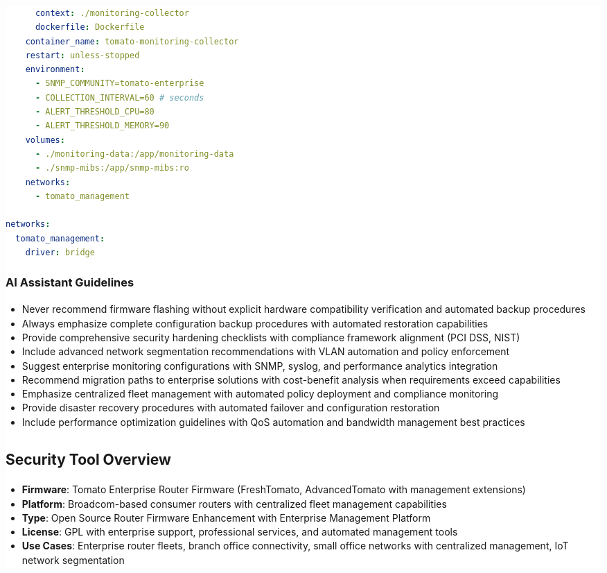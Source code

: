 ```yaml
      context: ./monitoring-collector
      dockerfile: Dockerfile
    container_name: tomato-monitoring-collector
    restart: unless-stopped
    environment:
      - SNMP_COMMUNITY=tomato-enterprise
      - COLLECTION_INTERVAL=60 # seconds
      - ALERT_THRESHOLD_CPU=80
      - ALERT_THRESHOLD_MEMORY=90
    volumes:
      - ./monitoring-data:/app/monitoring-data
      - ./snmp-mibs:/app/snmp-mibs:ro
    networks:
      - tomato_management

networks:
  tomato_management:
    driver: bridge
```

### AI Assistant Guidelines

- Never recommend firmware flashing without explicit hardware compatibility verification and automated backup procedures
- Always emphasize complete configuration backup procedures with automated restoration capabilities
- Provide comprehensive security hardening checklists with compliance framework alignment (PCI DSS, NIST)
- Include advanced network segmentation recommendations with VLAN automation and policy enforcement
- Suggest enterprise monitoring configurations with SNMP, syslog, and performance analytics integration
- Recommend migration paths to enterprise solutions with cost-benefit analysis when requirements exceed capabilities
- Emphasize centralized fleet management with automated policy deployment and compliance monitoring
- Provide disaster recovery procedures with automated failover and configuration restoration
- Include performance optimization guidelines with QoS automation and bandwidth management best practices

## Security Tool Overview

- **Firmware**: Tomato Enterprise Router Firmware (FreshTomato, AdvancedTomato with management extensions)
- **Platform**: Broadcom-based consumer routers with centralized fleet management capabilities
- **Type**: Open Source Router Firmware Enhancement with Enterprise Management Platform
- **License**: GPL with enterprise support, professional services, and automated management tools
- **Use Cases**: Enterprise router fleets, branch office connectivity, small office networks with centralized management, IoT network segmentation
